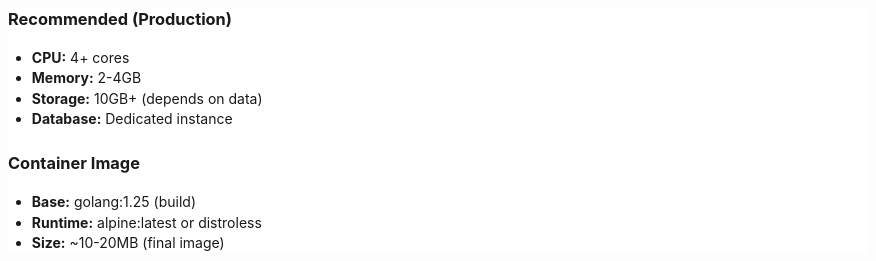 ### Recommended (Production)
- **CPU:** 4+ cores
- **Memory:** 2-4GB
- **Storage:** 10GB+ (depends on data)
- **Database:** Dedicated instance

### Container Image
- **Base:** golang:1.25 (build)
- **Runtime:** alpine:latest or distroless
- **Size:** ~10-20MB (final image)
